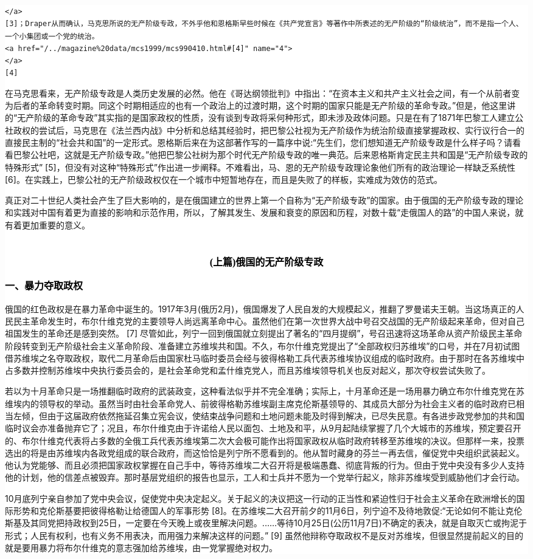     </a>
    [3]；Draper从而确认，马克思所说的无产阶级专政，不外乎他和恩格斯早些时候在《共产党宣言》等著作中所表述的无产阶级的“阶级统治”，而不是指一个人、一个小集团或一个党的统治。
    <a href="/../magazine%20data/mcs1999/mcs990410.html#[4]" name="4">
    </a>
    [4]
   </p>
   <p>
    在马克思看来，无产阶级专政是人类历史发展的必然。他在《哥达纲领批判》中指出：“在资本主义和共产主义社会之间，有一个从前者变为后者的革命转变时期。同这个时期相适应的也有一个政治上的过渡时期，这个时期的国家只能是无产阶级的革命专政。”但是，他这里讲的“无产阶级的革命专政”其实指的是国家政权的性质，没有谈到专政将采何种形式，即未涉及政体问题。只是在有了1871年巴黎工人建立公社政权的尝试后，马克思在《法兰西内战》中分析和总结其经验时，把巴黎公社视为无产阶级作为统治阶级直接掌握政权、实行议行合一的直接民主制的“社会共和国”的一定形式。恩格斯后来在为这部著作写的一篇序中说:“先生们，您们想知道无产阶级专政是什么样子吗？请看看巴黎公社吧，这就是无产阶级专政。”他把巴黎公社树为那个时代无产阶级专政的唯一典范。后来恩格斯肯定民主共和国是“无产阶级专政的特殊形式”
    <a href="/../magazine%20data/mcs1999/mcs990410.html#[5]" name="5">
    </a>
    [5]，但没有对这种“特殊形式”作出进一步阐释。不难看出，马、恩的无产阶级专政理论象他们所有的政治理论一样缺乏系统性
    <a href="/../magazine%20data/mcs1999/mcs990410.html#[6]" name="6">
    </a>
    [6]。在实践上，巴黎公社的无产阶级政权仅在一个城市中短暂地存在，而且是失败了的样板，实难成为效仿的范式。
   </p>
   <p>
    真正对二十世纪人类社会产生了巨大影响的，是在俄国建立的世界上第一个自称为“无产阶级专政”的国家。由于俄国的无产阶级专政的理论和实践对中国有着更为直接的影响和示范作用，所以，了解其发生、发展和衰变的原因和历程，对数十载“走俄国人的路”的中国人来说，就有着更加重要的意义。
   </p>
   <p align="center" style="color: #000000; font-family: 'Times New Roman'; letter-spacing: normal; font-size: medium;">
    <br/>
    <strong>
     (上篇)俄国的无产阶级专政
    </strong>
   </p>
   <p style="color: #000000; font-family: 'Times New Roman'; letter-spacing: normal; font-size: medium;">
    <strong>
     一、暴力夺取政权
    </strong>
   </p>
   <p>
    俄国的红色政权是在暴力革命中诞生的。1917年3月(俄历2月)，俄国爆发了人民自发的大规模起义，推翻了罗曼诺夫王朝。当这场真正的人民民主革命发生时，布尔什维克党的主要领导人尚远离革命中心。虽然他们在第一次世界大战中号召交战国的无产阶级起来革命，但对自己祖国发生的革命还是感到突然。
    <a href="/../magazine%20data/mcs1999/mcs990410.html#[7]" name="7">
    </a>
    [7] 尽管如此，列宁一回到俄国就立刻提出了著名的“四月提纲”，号召迅速将这场革命从资产阶级民主革命阶段转变到无产阶级社会主义革命阶段、准备建立苏维埃共和国。不久，布尔什维克党提出了“全部政权归苏维埃”的口号，并在7月初试图借苏维埃之名夺取政权，取代二月革命后由国家杜马临时委员会经与彼得格勒工兵代表苏维埃协议组成的临时政府。由于那时在各苏维埃中占多数并控制苏维埃中央执行委员会的，是社会革命党和孟什维克党人，而且苏维埃领导机关也反对起义，那次夺权尝试失败了。
   </p>
   <p>
    若以为十月革命只是一场推翻临时政府的武装政变，这种看法似乎并不完全准确；实际上，十月革命还是一场用暴力确立布尔什维克党在苏维埃内的领导权的举动。虽然当时由社会革命党人、前彼得格勒苏维埃副主席克伦斯基领导的、其成员大部分为社会主义者的临时政府已相当左倾，但由于这届政府依然拖延召集立宪会议，使结束战争问题和土地问题未能及时得到解决，已尽失民意。有各进步政党参加的共和国临时议会亦准备抛弃它了；况且，布尔什维克由于许诺给人民以面包、土地及和平，从9月起陆续掌握了几个大城市的苏维埃，预定要召开的、布尔什维克代表将占多数的全俄工兵代表苏维埃第二次大会极可能作出将国家政权从临时政府转移至苏维埃的决议。但那样一来，投票选出的将是由苏维埃内各政党组成的联合政府，而这恰恰是列宁所不愿看到的。他从暂时藏身的芬兰一再去信，催促党中央组织武装起义。他认为党能够、而且必须把国家政权掌握在自己手中，等待苏维埃二大召开将是极端愚蠢、彻底背叛的行为。但由于党中央没有多少人支持他的计划，他的信差点被毁弃。那时基层党组织的报告也显示，工人和士兵并不愿为一个党举行起义，除非苏维埃受到威胁他们才会行动。
   </p>
   <p>
    10月底列宁亲自参加了党中央会议，促使党中央决定起义。关于起义的决议把这一行动的正当性和紧迫性归于社会主义革命在欧洲增长的国际形势和克伦斯基要把彼得格勒让给德国人的军事形势
    <a href="/../magazine%20data/mcs1999/mcs990410.html#[8]" name="8">
    </a>
    [8]。在苏维埃二大召开前夕的11月6日，列宁迫不及待地敦促:“无论如何不能让克伦斯基及其同党把持政权到25日，一定要在今天晚上或夜里解决问题。......等待10月25日(公历11月7日)不确定的表决，就是自取灭亡或拘泥于形式；人民有权利，也有义务不用表决，而用强力来解决这样的问题。”
    <a href="/../magazine%20data/mcs1999/mcs990410.html#[9]" name="9">
    </a>
    [9] 虽然他辩称夺取政权不是反对苏维埃，但很显然提前起义的目的就是要用暴力将布尔什维克的意志强加给苏维埃，由一党掌握绝对权力。
   </p>
   <p>